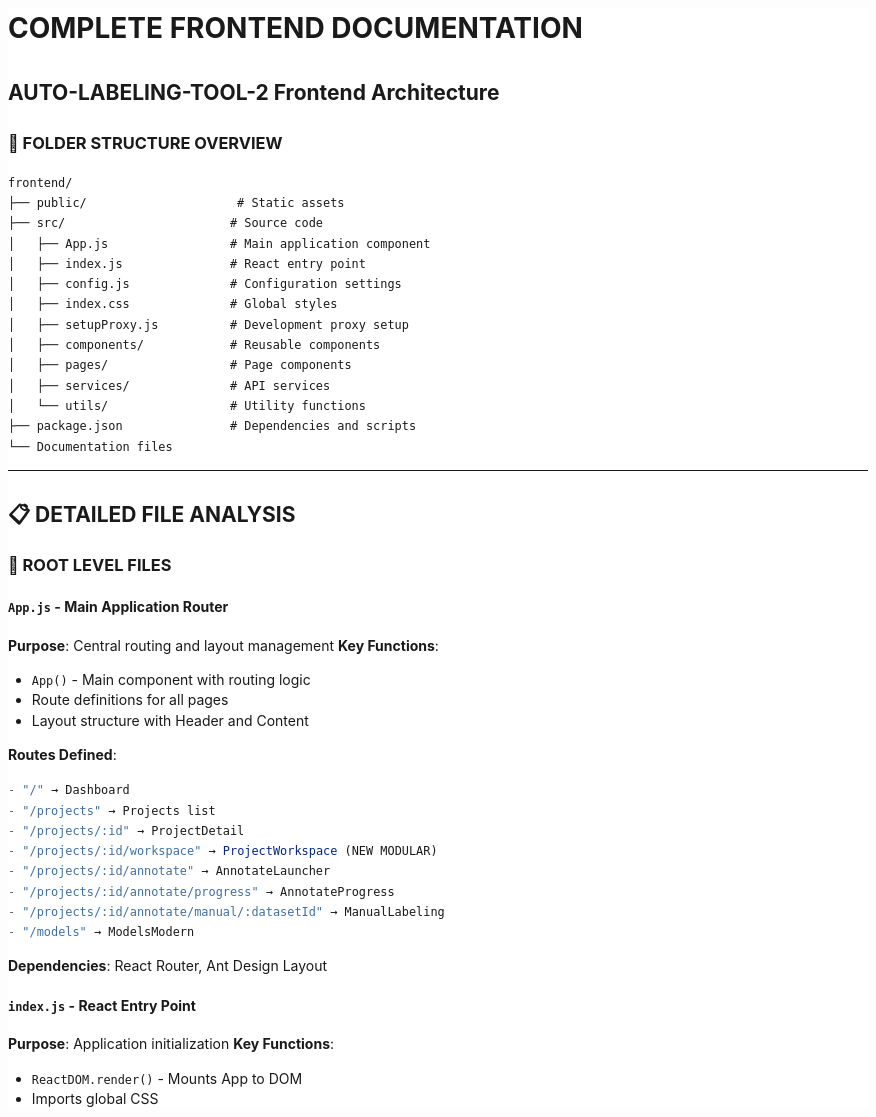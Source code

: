 # COMPLETE FRONTEND DOCUMENTATION
## AUTO-LABELING-TOOL-2 Frontend Architecture

### 📁 FOLDER STRUCTURE OVERVIEW

```
frontend/
├── public/                     # Static assets
├── src/                       # Source code
│   ├── App.js                 # Main application component
│   ├── index.js               # React entry point
│   ├── config.js              # Configuration settings
│   ├── index.css              # Global styles
│   ├── setupProxy.js          # Development proxy setup
│   ├── components/            # Reusable components
│   ├── pages/                 # Page components
│   ├── services/              # API services
│   └── utils/                 # Utility functions
├── package.json               # Dependencies and scripts
└── Documentation files
```

---

## 📋 DETAILED FILE ANALYSIS

### 🔧 ROOT LEVEL FILES

#### `App.js` - Main Application Router
**Purpose**: Central routing and layout management
**Key Functions**:
- `App()` - Main component with routing logic
- Route definitions for all pages
- Layout structure with Header and Content

**Routes Defined**:
```javascript
- "/" → Dashboard
- "/projects" → Projects list
- "/projects/:id" → ProjectDetail
- "/projects/:id/workspace" → ProjectWorkspace (NEW MODULAR)
- "/projects/:id/annotate" → AnnotateLauncher
- "/projects/:id/annotate/progress" → AnnotateProgress
- "/projects/:id/annotate/manual/:datasetId" → ManualLabeling
- "/models" → ModelsModern
```

**Dependencies**: React Router, Ant Design Layout

#### `index.js` - React Entry Point
**Purpose**: Application initialization
**Key Functions**:
- `ReactDOM.render()` - Mounts App to DOM
- Imports global CSS
